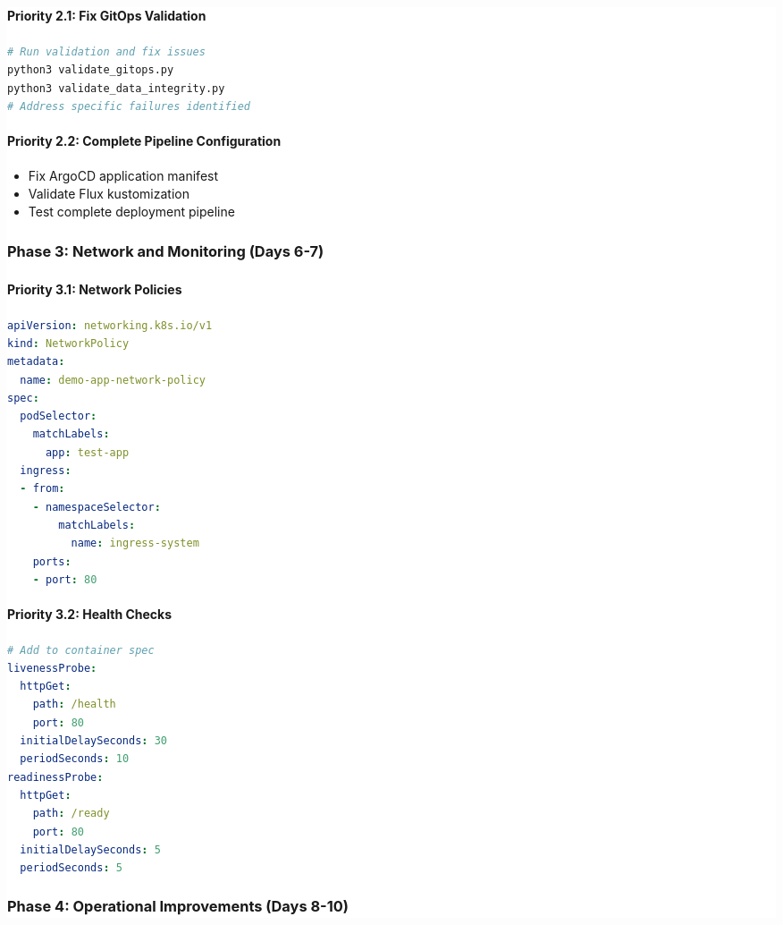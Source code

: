 #### Priority 2.1: Fix GitOps Validation
```bash
# Run validation and fix issues
python3 validate_gitops.py
python3 validate_data_integrity.py
# Address specific failures identified
```

#### Priority 2.2: Complete Pipeline Configuration
- Fix ArgoCD application manifest
- Validate Flux kustomization
- Test complete deployment pipeline

### Phase 3: Network and Monitoring (Days 6-7)

#### Priority 3.1: Network Policies
```yaml
apiVersion: networking.k8s.io/v1
kind: NetworkPolicy
metadata:
  name: demo-app-network-policy
spec:
  podSelector:
    matchLabels:
      app: test-app
  ingress:
  - from:
    - namespaceSelector:
        matchLabels:
          name: ingress-system
    ports:
    - port: 80
```

#### Priority 3.2: Health Checks
```yaml
# Add to container spec
livenessProbe:
  httpGet:
    path: /health
    port: 80
  initialDelaySeconds: 30
  periodSeconds: 10
readinessProbe:
  httpGet:
    path: /ready
    port: 80
  initialDelaySeconds: 5
  periodSeconds: 5
```

### Phase 4: Operational Improvements (Days 8-10)

